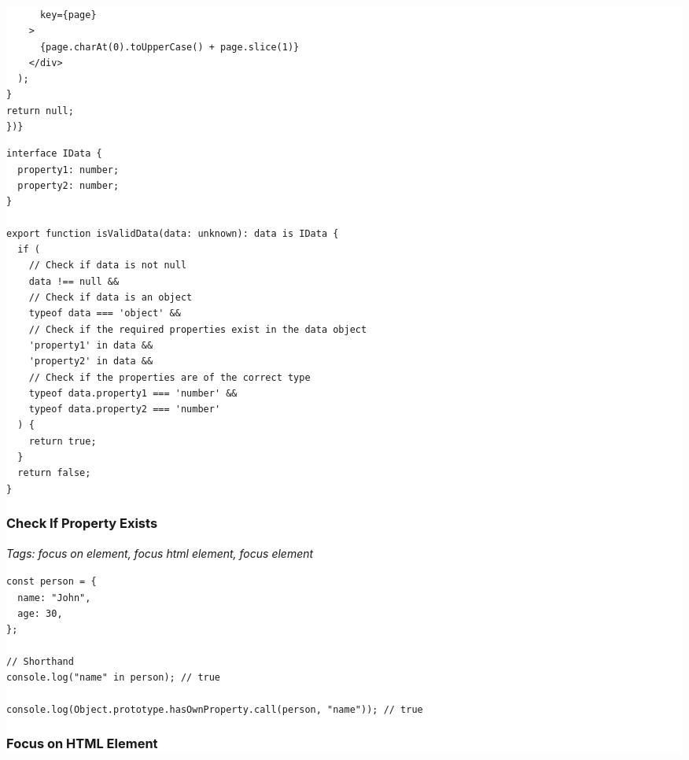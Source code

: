 ```tsx
      key={page}
    >
      {page.charAt(0).toUpperCase() + page.slice(1)}
    </div>
  );
}
return null;
})}
```

```tsx
interface IData {
  property1: number;
  property2: number;
}

export function isValidData(data: unknown): data is IData {
  if (
    // Check if data is not null
    data !== null &&
    // Check if data is an object
    typeof data === 'object' &&
    // Check if the required properties exist in the data object
    'property1' in data &&
    'property2' in data &&
    // Check if the properties are of the correct type
    typeof data.property1 === 'number' &&
    typeof data.property2 === 'number'
  ) {
    return true;
  }
  return false;
}
```

### Check If Property Exists

*Tags: focus on element, focus html element, focus element*

```tsx
const person = {
  name: "John",
  age: 30,
};

// Shorthand
console.log("name" in person); // true

console.log(Object.prototype.hasOwnProperty.call(person, "name")); // true
```

### Focus on HTML Element
